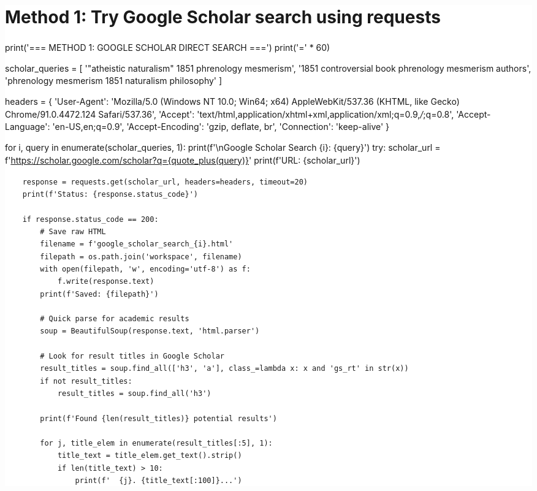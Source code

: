 # Method 1: Try Google Scholar search using requests
print('=== METHOD 1: GOOGLE SCHOLAR DIRECT SEARCH ===')
print('=' * 60)

scholar_queries = [
    '"atheistic naturalism" 1851 phrenology mesmerism',
    '1851 controversial book phrenology mesmerism authors',
    'phrenology mesmerism 1851 naturalism philosophy'
]

headers = {
    'User-Agent': 'Mozilla/5.0 (Windows NT 10.0; Win64; x64) AppleWebKit/537.36 (KHTML, like Gecko) Chrome/91.0.4472.124 Safari/537.36',
    'Accept': 'text/html,application/xhtml+xml,application/xml;q=0.9,*/*;q=0.8',
    'Accept-Language': 'en-US,en;q=0.9',
    'Accept-Encoding': 'gzip, deflate, br',
    'Connection': 'keep-alive'
}

for i, query in enumerate(scholar_queries, 1):
    print(f'\nGoogle Scholar Search {i}: {query}')
    try:
        scholar_url = f'https://scholar.google.com/scholar?q={quote_plus(query)}'
        print(f'URL: {scholar_url}')
        
        response = requests.get(scholar_url, headers=headers, timeout=20)
        print(f'Status: {response.status_code}')
        
        if response.status_code == 200:
            # Save raw HTML
            filename = f'google_scholar_search_{i}.html'
            filepath = os.path.join('workspace', filename)
            with open(filepath, 'w', encoding='utf-8') as f:
                f.write(response.text)
            print(f'Saved: {filepath}')
            
            # Quick parse for academic results
            soup = BeautifulSoup(response.text, 'html.parser')
            
            # Look for result titles in Google Scholar
            result_titles = soup.find_all(['h3', 'a'], class_=lambda x: x and 'gs_rt' in str(x))
            if not result_titles:
                result_titles = soup.find_all('h3')
            
            print(f'Found {len(result_titles)} potential results')
            
            for j, title_elem in enumerate(result_titles[:5], 1):
                title_text = title_elem.get_text().strip()
                if len(title_text) > 10:
                    print(f'  {j}. {title_text[:100]}...')
                    